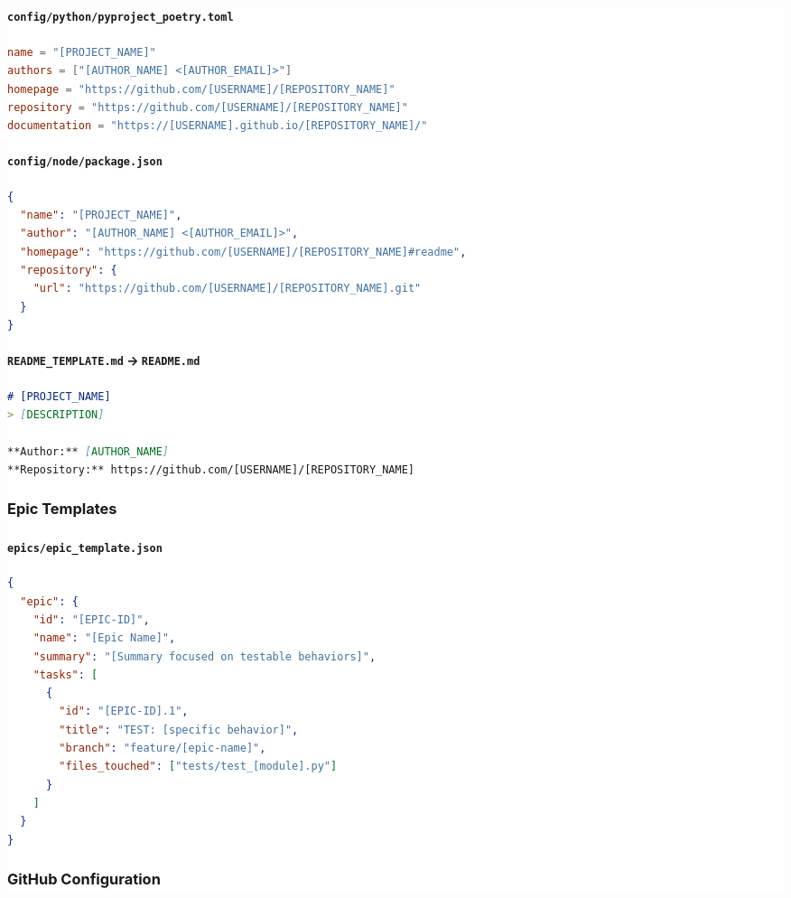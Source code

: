 #### `config/python/pyproject_poetry.toml`
```toml
name = "[PROJECT_NAME]"
authors = ["[AUTHOR_NAME] <[AUTHOR_EMAIL]>"]
homepage = "https://github.com/[USERNAME]/[REPOSITORY_NAME]"
repository = "https://github.com/[USERNAME]/[REPOSITORY_NAME]"
documentation = "https://[USERNAME].github.io/[REPOSITORY_NAME]/"
```

#### `config/node/package.json`
```json
{
  "name": "[PROJECT_NAME]",
  "author": "[AUTHOR_NAME] <[AUTHOR_EMAIL]>",
  "homepage": "https://github.com/[USERNAME]/[REPOSITORY_NAME]#readme",
  "repository": {
    "url": "https://github.com/[USERNAME]/[REPOSITORY_NAME].git"
  }
}
```

#### `README_TEMPLATE.md` → `README.md`
```markdown
# [PROJECT_NAME]
> [DESCRIPTION]

**Author:** [AUTHOR_NAME]
**Repository:** https://github.com/[USERNAME]/[REPOSITORY_NAME]
```

### **Epic Templates**

#### `epics/epic_template.json`
```json
{
  "epic": {
    "id": "[EPIC-ID]",
    "name": "[Epic Name]",
    "summary": "[Summary focused on testable behaviors]",
    "tasks": [
      {
        "id": "[EPIC-ID].1",
        "title": "TEST: [specific behavior]",
        "branch": "feature/[epic-name]",
        "files_touched": ["tests/test_[module].py"]
      }
    ]
  }
}
```

### **GitHub Configuration**
